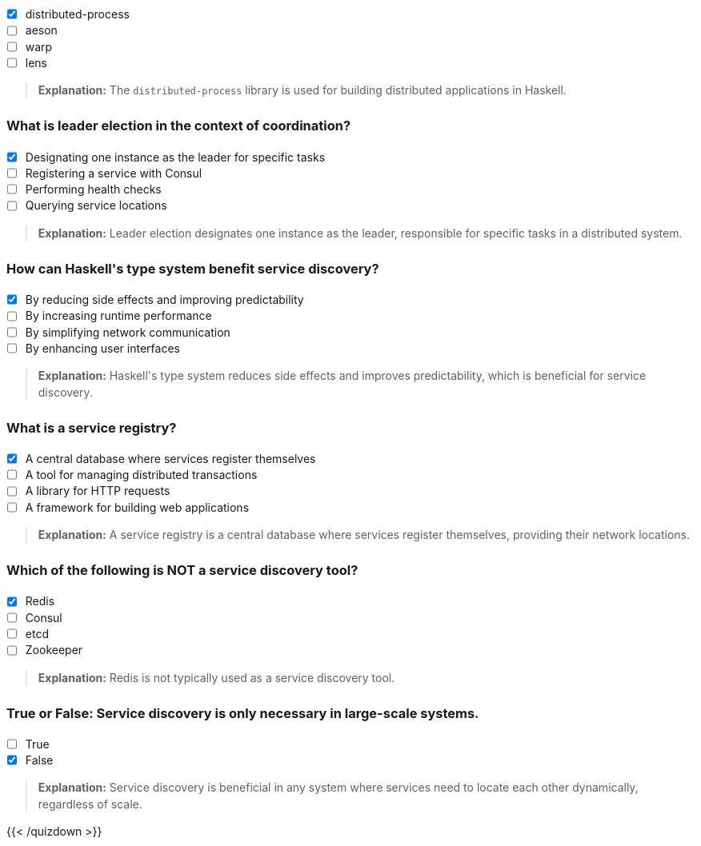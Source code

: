 - [x] distributed-process
- [ ] aeson
- [ ] warp
- [ ] lens

> **Explanation:** The `distributed-process` library is used for building distributed applications in Haskell.

### What is leader election in the context of coordination?

- [x] Designating one instance as the leader for specific tasks
- [ ] Registering a service with Consul
- [ ] Performing health checks
- [ ] Querying service locations

> **Explanation:** Leader election designates one instance as the leader, responsible for specific tasks in a distributed system.

### How can Haskell's type system benefit service discovery?

- [x] By reducing side effects and improving predictability
- [ ] By increasing runtime performance
- [ ] By simplifying network communication
- [ ] By enhancing user interfaces

> **Explanation:** Haskell's type system reduces side effects and improves predictability, which is beneficial for service discovery.

### What is a service registry?

- [x] A central database where services register themselves
- [ ] A tool for managing distributed transactions
- [ ] A library for HTTP requests
- [ ] A framework for building web applications

> **Explanation:** A service registry is a central database where services register themselves, providing their network locations.

### Which of the following is NOT a service discovery tool?

- [x] Redis
- [ ] Consul
- [ ] etcd
- [ ] Zookeeper

> **Explanation:** Redis is not typically used as a service discovery tool.

### True or False: Service discovery is only necessary in large-scale systems.

- [ ] True
- [x] False

> **Explanation:** Service discovery is beneficial in any system where services need to locate each other dynamically, regardless of scale.

{{< /quizdown >}}
